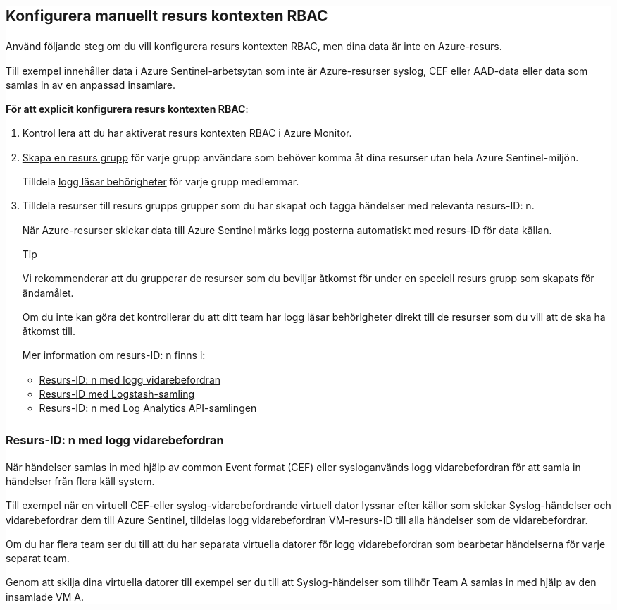 ## <a name="explicitly-configure-resource-context-rbac"></a>Konfigurera manuellt resurs kontexten RBAC

Använd följande steg om du vill konfigurera resurs kontexten RBAC, men dina data är inte en Azure-resurs.

Till exempel innehåller data i Azure Sentinel-arbetsytan som inte är Azure-resurser syslog, CEF eller AAD-data eller data som samlas in av en anpassad insamlare.

**För att explicit konfigurera resurs kontexten RBAC**:

1. Kontrol lera att du har [aktiverat resurs kontexten RBAC](../azure-monitor/logs/manage-access.md) i Azure Monitor. 

1. [Skapa en resurs grupp](../azure-resource-manager/management/manage-resource-groups-portal.md) för varje grupp användare som behöver komma åt dina resurser utan hela Azure Sentinel-miljön.

    Tilldela [logg läsar behörigheter](../azure-monitor/logs/manage-access.md#resource-permissions) för varje grupp medlemmar.

1. Tilldela resurser till resurs grupps grupper som du har skapat och tagga händelser med relevanta resurs-ID: n.

    När Azure-resurser skickar data till Azure Sentinel märks logg posterna automatiskt med resurs-ID för data källan.

    > [!TIP]
    > Vi rekommenderar att du grupperar de resurser som du beviljar åtkomst för under en speciell resurs grupp som skapats för ändamålet.
    >
    > Om du inte kan göra det kontrollerar du att ditt team har logg läsar behörigheter direkt till de resurser som du vill att de ska ha åtkomst till.
    >

    Mer information om resurs-ID: n finns i:

    - [Resurs-ID: n med logg vidarebefordran](#resource-ids-with-log-forwarding)
    - [Resurs-ID med Logstash-samling](#resource-ids-with-logstash-collection)
    - [Resurs-ID: n med Log Analytics API-samlingen](#resource-ids-with-the-log-analytics-api-collection)

### <a name="resource-ids-with-log-forwarding"></a>Resurs-ID: n med logg vidarebefordran

När händelser samlas in med hjälp av [common Event format (CEF)](connect-common-event-format.md) eller [syslog](connect-syslog.md)används logg vidarebefordran för att samla in händelser från flera käll system.

Till exempel när en virtuell CEF-eller syslog-vidarebefordrande virtuell dator lyssnar efter källor som skickar Syslog-händelser och vidarebefordrar dem till Azure Sentinel, tilldelas logg vidarebefordran VM-resurs-ID till alla händelser som de vidarebefordrar.

Om du har flera team ser du till att du har separata virtuella datorer för logg vidarebefordran som bearbetar händelserna för varje separat team.

Genom att skilja dina virtuella datorer till exempel ser du till att Syslog-händelser som tillhör Team A samlas in med hjälp av den insamlade VM A.
